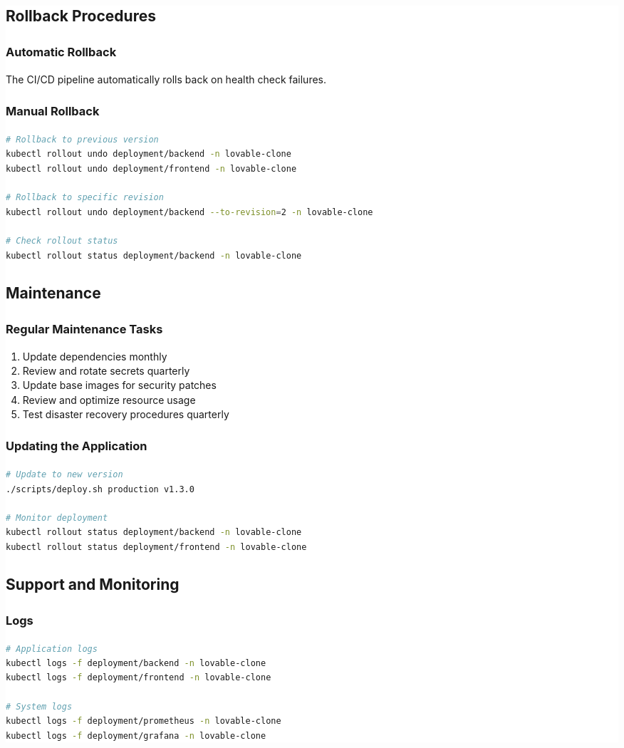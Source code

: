 ## Rollback Procedures

### Automatic Rollback
The CI/CD pipeline automatically rolls back on health check failures.

### Manual Rollback
```bash
# Rollback to previous version
kubectl rollout undo deployment/backend -n lovable-clone
kubectl rollout undo deployment/frontend -n lovable-clone

# Rollback to specific revision
kubectl rollout undo deployment/backend --to-revision=2 -n lovable-clone

# Check rollout status
kubectl rollout status deployment/backend -n lovable-clone
```

## Maintenance

### Regular Maintenance Tasks
1. Update dependencies monthly
2. Review and rotate secrets quarterly
3. Update base images for security patches
4. Review and optimize resource usage
5. Test disaster recovery procedures quarterly

### Updating the Application
```bash
# Update to new version
./scripts/deploy.sh production v1.3.0

# Monitor deployment
kubectl rollout status deployment/backend -n lovable-clone
kubectl rollout status deployment/frontend -n lovable-clone
```

## Support and Monitoring

### Logs
```bash
# Application logs
kubectl logs -f deployment/backend -n lovable-clone
kubectl logs -f deployment/frontend -n lovable-clone

# System logs
kubectl logs -f deployment/prometheus -n lovable-clone
kubectl logs -f deployment/grafana -n lovable-clone
```
